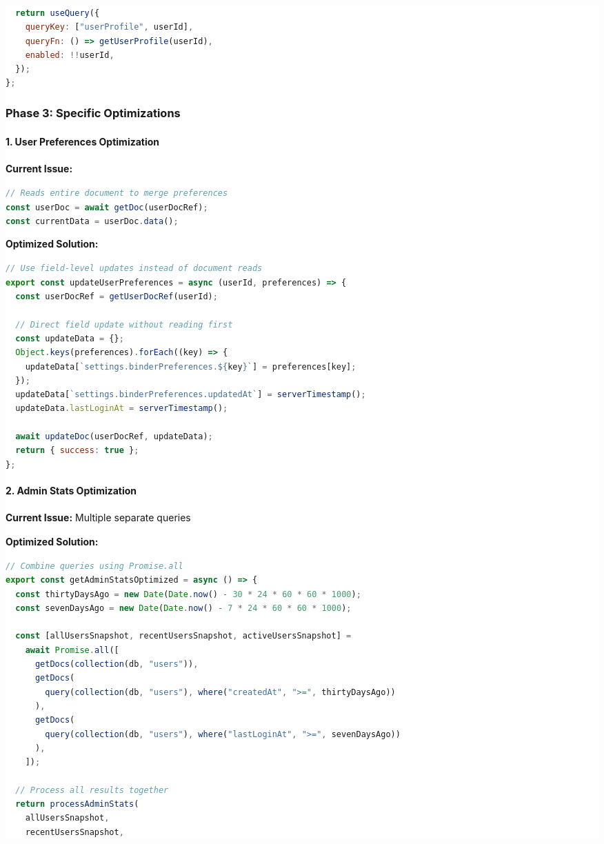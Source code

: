 ```javascript
  return useQuery({
    queryKey: ["userProfile", userId],
    queryFn: () => getUserProfile(userId),
    enabled: !!userId,
  });
};
```

### Phase 3: Specific Optimizations

#### 1. User Preferences Optimization

**Current Issue:**

```javascript
// Reads entire document to merge preferences
const userDoc = await getDoc(userDocRef);
const currentData = userDoc.data();
```

**Optimized Solution:**

```javascript
// Use field-level updates instead of document reads
export const updateUserPreferences = async (userId, preferences) => {
  const userDocRef = getUserDocRef(userId);

  // Direct field update without reading first
  const updateData = {};
  Object.keys(preferences).forEach((key) => {
    updateData[`settings.binderPreferences.${key}`] = preferences[key];
  });
  updateData[`settings.binderPreferences.updatedAt`] = serverTimestamp();
  updateData.lastLoginAt = serverTimestamp();

  await updateDoc(userDocRef, updateData);
  return { success: true };
};
```

#### 2. Admin Stats Optimization

**Current Issue:** Multiple separate queries

**Optimized Solution:**

```javascript
// Combine queries using Promise.all
export const getAdminStatsOptimized = async () => {
  const thirtyDaysAgo = new Date(Date.now() - 30 * 24 * 60 * 60 * 1000);
  const sevenDaysAgo = new Date(Date.now() - 7 * 24 * 60 * 60 * 1000);

  const [allUsersSnapshot, recentUsersSnapshot, activeUsersSnapshot] =
    await Promise.all([
      getDocs(collection(db, "users")),
      getDocs(
        query(collection(db, "users"), where("createdAt", ">=", thirtyDaysAgo))
      ),
      getDocs(
        query(collection(db, "users"), where("lastLoginAt", ">=", sevenDaysAgo))
      ),
    ]);

  // Process all results together
  return processAdminStats(
    allUsersSnapshot,
    recentUsersSnapshot,
```